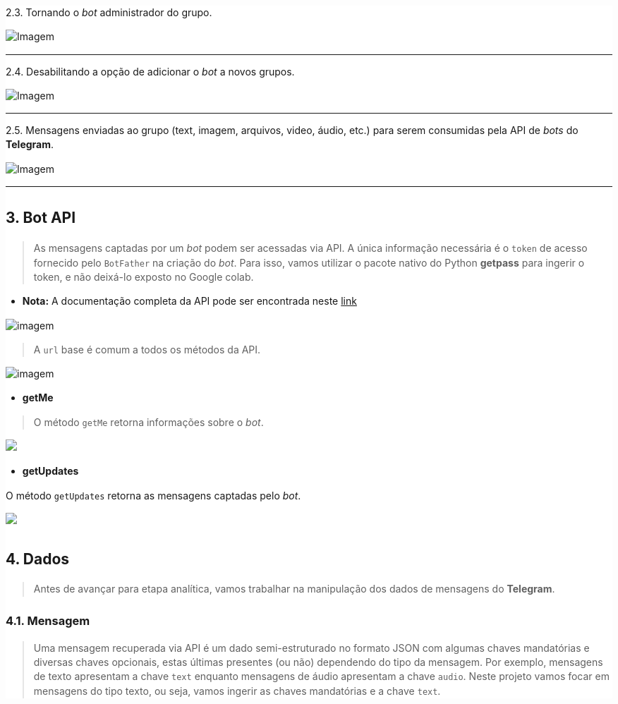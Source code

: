
2.3. Tornando o *bot* administrador do grupo.

![Imagem](https://github.com/jaquessonoliveira/modulo38-ebac/blob/main/Torne%20o%20bot%20administrador%20do%20grupo%20-%20Projeto%20final.png?raw=true)

---

2.4. Desabilitando a opção de adicionar o *bot* a novos grupos.

![Imagem](https://github.com/jaquessonoliveira/modulo38-ebac/blob/main/Desabilite%20a%20op%C3%A7%C3%A3o%20de%20adicionar%20o%20bot%20a%20novos%20grupos%20-%20Projeto%20final.png?raw=true)

---

2.5. Mensagens enviadas ao grupo (text, imagem, arquivos, video, áudio, etc.) para serem consumidas pela API de *bots* do **Telegram**.

![Imagem](https://github.com/jaquessonoliveira/modulo38-ebac/blob/main/Envie%20diversos%20tipos%20de%20mensagens%20no%20grupo%20-%20Projeto%20final.png?raw=true)

---

## 3\. Bot API

> As mensagens captadas por um *bot* podem ser acessadas via API. A única informação necessária é o `token` de acesso fornecido pelo `BotFather` na criação do *bot*. Para isso, vamos utilizar o pacote nativo do Python **getpass** para ingerir o token, e não deixá-lo exposto no Google colab.

- **Nota:** A documentação completa da API pode ser encontrada neste [link](https://core.telegram.org/bots/api)

![imagem](https://github.com/jaquessonoliveira/modulo38-ebac/blob/main/0001%20-%20Projeto%20final.png?raw=true)

> A `url` base é comum a todos os métodos da API.

![imagem](https://github.com/jaquessonoliveira/modulo38-ebac/blob/main/0002%20-%20Projeto%20final.png?raw=true)

- **getMe**

> O método `getMe` retorna informações sobre o *bot*.

![](https://github.com/jaquessonoliveira/modulo38-ebac/blob/main/0003%20-%20Projeto%20final.png?raw=true)

 - **getUpdates**

O método `getUpdates` retorna as mensagens captadas pelo *bot*.

![](https://github.com/jaquessonoliveira/modulo38-ebac/blob/main/0004%20-%20Projeto%20final.png?raw=true)

## 4\. Dados

> Antes de avançar para etapa analítica, vamos trabalhar na manipulação dos dados de mensagens do **Telegram**. 

### **4.1. Mensagem** 

> Uma mensagem recuperada via API é um dado semi-estruturado no formato JSON com algumas chaves mandatórias e diversas chaves opcionais, estas últimas presentes (ou não) dependendo do tipo da mensagem. Por exemplo, mensagens de texto apresentam a chave `text` enquanto mensagens de áudio apresentam a chave `audio`. Neste projeto vamos focar em mensagens do tipo texto, ou seja, vamos ingerir as chaves mandatórias e a chave `text`.
